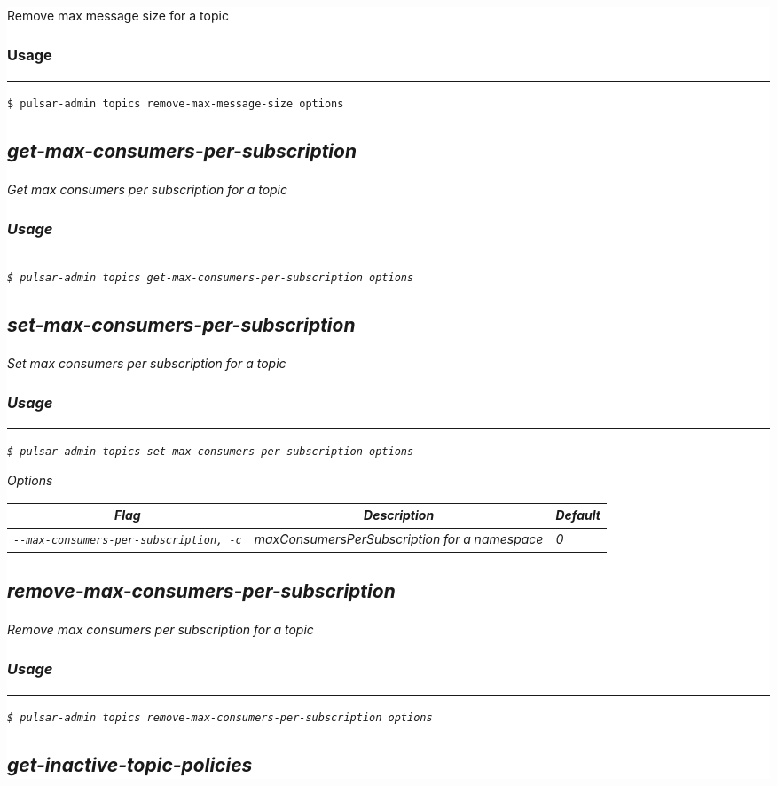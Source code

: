 Remove max message size for a topic

### Usage

------------

```shell
$ pulsar-admin topics remove-max-message-size options
```

## <em>get-max-consumers-per-subscription

Get max consumers per subscription for a topic

### Usage

------------

```shell
$ pulsar-admin topics get-max-consumers-per-subscription options
```

## <em>set-max-consumers-per-subscription

Set max consumers per subscription for a topic

### Usage

------------

```shell
$ pulsar-admin topics set-max-consumers-per-subscription options
```

Options

| Flag                                   | Description                                 | Default |
|----------------------------------------|---------------------------------------------|---------|
| `--max-consumers-per-subscription, -c` | maxConsumersPerSubscription for a namespace | 0       |

## <em>remove-max-consumers-per-subscription

Remove max consumers per subscription for a topic

### Usage

------------

```shell
$ pulsar-admin topics remove-max-consumers-per-subscription options
```

## <em>get-inactive-topic-policies
